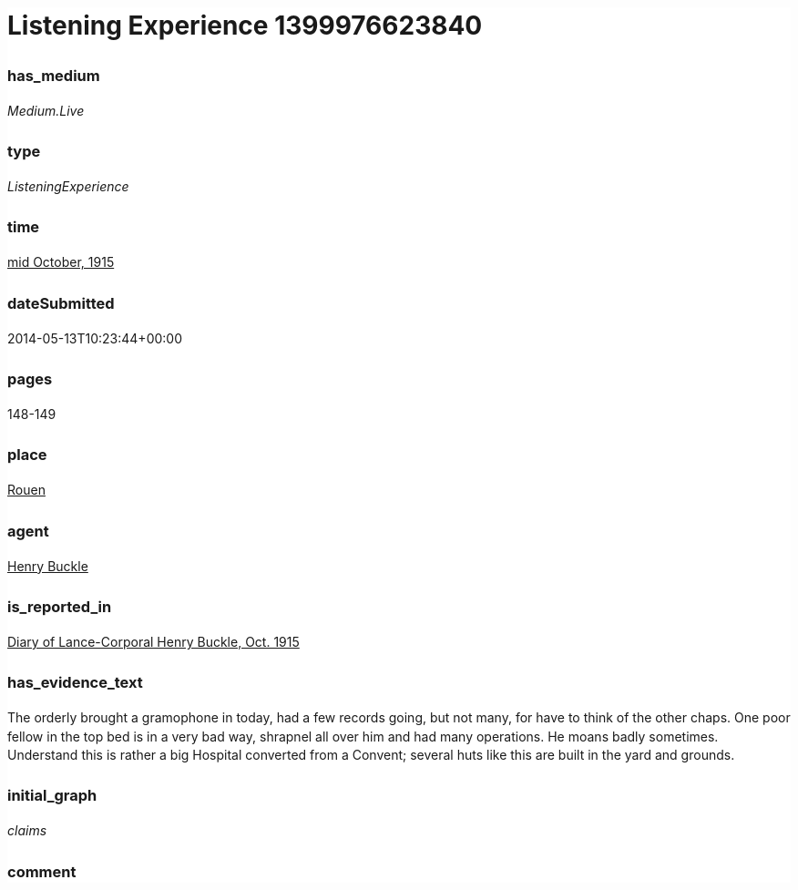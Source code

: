 # Listening Experience 1399976623840

### has_medium


*Medium.Live*

### type


*ListeningExperience*

### time


[mid October, 1915](#mid-October-1915)

### dateSubmitted


2014-05-13T10:23:44+00:00

### pages


148-149

### place


[Rouen](#Rouen)

### agent


[Henry Buckle](#Henry-Buckle)

### is_reported_in


[Diary of Lance-Corporal Henry Buckle, Oct. 1915](#Diary-of-Lance-Corporal-Henry-Buckle-Oct.-1915)

### has_evidence_text


The orderly brought a gramophone in today, had a few records going, but not many, for have to think of the other chaps. One poor fellow in the top bed is in a very bad way, shrapnel all over him and had many operations. He moans badly sometimes. Understand this is rather a big Hospital converted from a Convent; several huts like this are built in the yard and grounds.

### initial_graph


*claims*

### comment
